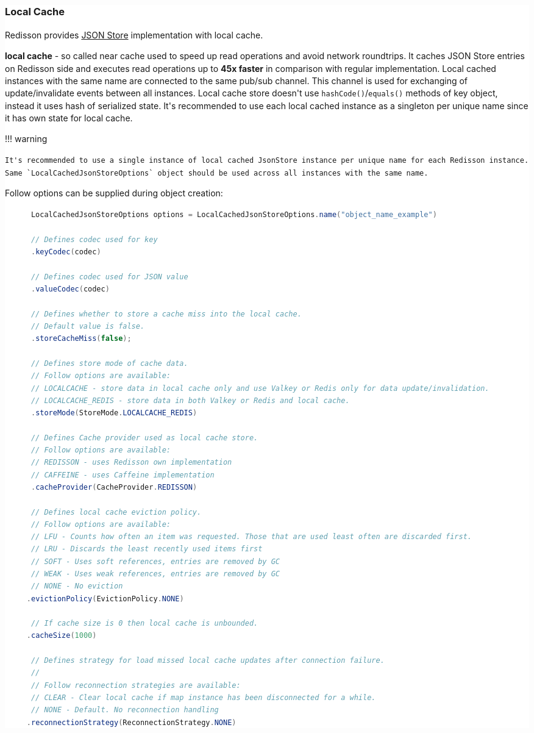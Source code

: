 ### Local Cache

Redisson provides [JSON Store](#json-store) implementation with local cache.

**local cache** - so called near cache used to speed up read operations and avoid network roundtrips. It caches JSON Store entries on Redisson side and executes read operations up to **45x faster** in comparison with regular implementation. Local cached instances with the same name are connected to the same pub/sub channel. This channel is used for exchanging of update/invalidate events between all instances. Local cache store doesn't use `hashCode()`/`equals()` methods of key object, instead it uses hash of serialized state. It's recommended to use each local cached instance as a singleton per unique name since it has own state for local cache.

!!! warning

    It's recommended to use a single instance of local cached JsonStore instance per unique name for each Redisson instance. Same `LocalCachedJsonStoreOptions` object should be used across all instances with the same name.

Follow options can be supplied during object creation:
```java
      LocalCachedJsonStoreOptions options = LocalCachedJsonStoreOptions.name("object_name_example")

      // Defines codec used for key
      .keyCodec(codec)

      // Defines codec used for JSON value
      .valueCodec(codec)

      // Defines whether to store a cache miss into the local cache.
      // Default value is false.
      .storeCacheMiss(false);

      // Defines store mode of cache data.
      // Follow options are available:
      // LOCALCACHE - store data in local cache only and use Valkey or Redis only for data update/invalidation.
      // LOCALCACHE_REDIS - store data in both Valkey or Redis and local cache.
      .storeMode(StoreMode.LOCALCACHE_REDIS)

      // Defines Cache provider used as local cache store.
      // Follow options are available:
      // REDISSON - uses Redisson own implementation
      // CAFFEINE - uses Caffeine implementation
      .cacheProvider(CacheProvider.REDISSON)

      // Defines local cache eviction policy.
      // Follow options are available:
      // LFU - Counts how often an item was requested. Those that are used least often are discarded first.
      // LRU - Discards the least recently used items first
      // SOFT - Uses soft references, entries are removed by GC
      // WEAK - Uses weak references, entries are removed by GC
      // NONE - No eviction
     .evictionPolicy(EvictionPolicy.NONE)

      // If cache size is 0 then local cache is unbounded.
     .cacheSize(1000)

      // Defines strategy for load missed local cache updates after connection failure.
      //
      // Follow reconnection strategies are available:
      // CLEAR - Clear local cache if map instance has been disconnected for a while.
      // NONE - Default. No reconnection handling
     .reconnectionStrategy(ReconnectionStrategy.NONE)

```